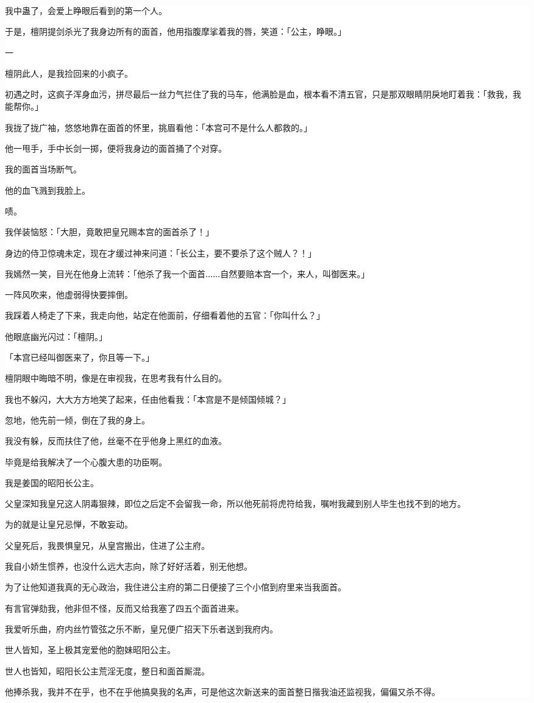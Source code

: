 我中蛊了，会爱上睁眼后看到的第一个人。

于是，檀阴提剑杀光了我身边所有的面首，他用指腹摩挲着我的唇，笑道：「公主，睁眼。」

一

檀阴此人，是我捡回来的小疯子。

初遇之时，这疯子浑身血污，拼尽最后一丝力气拦住了我的马车，他满脸是血，根本看不清五官，只是那双眼睛阴戾地盯着我：「救我，我能帮你。」

我拢了拢广袖，悠悠地靠在面首的怀里，挑眉看他：「本宫可不是什么人都救的。」

他一甩手，手中长剑一掷，便将我身边的面首捅了个对穿。

我的面首当场断气。

他的血飞溅到我脸上。

啧。

我佯装恼怒：「大胆，竟敢把皇兄赐本宫的面首杀了！」

身边的侍卫惊魂未定，现在才缓过神来问道：「长公主，要不要杀了这个贼人？！」

我嫣然一笑，目光在他身上流转：「他杀了我一个面首……自然要赔本宫一个，来人，叫御医来。」

一阵风吹来，他虚弱得快要摔倒。

我踩着人椅走了下来，我走向他，站定在他面前，仔细看着他的五官：「你叫什么？」

他眼底幽光闪过：「檀阴。」

「本宫已经叫御医来了，你且等一下。」

檀阴眼中晦暗不明，像是在审视我，在思考我有什么目的。

我也不躲闪，大大方方地笑了起来，任由他看我：「本宫是不是倾国倾城？」

忽地，他先前一倾，倒在了我的身上。

我没有躲，反而扶住了他，丝毫不在乎他身上黑红的血液。

毕竟是给我解决了一个心腹大患的功臣啊。

我是姜国的昭阳长公主。

父皇深知我皇兄这人阴毒狠辣，即位之后定不会留我一命，所以他死前将虎符给我，嘱咐我藏到别人毕生也找不到的地方。

为的就是让皇兄忌惮，不敢妄动。

父皇死后，我畏惧皇兄，从皇宫搬出，住进了公主府。

我自小娇生惯养，也没什么远大志向，除了好好活着，别无他想。

为了让他知道我真的无心政治，我住进公主府的第二日便接了三个小倌到府里来当我面首。

有言官弹劾我，他非但不怪，反而又给我塞了四五个面首进来。

我爱听乐曲，府内丝竹管弦之乐不断，皇兄便广招天下乐者送到我府内。

世人皆知，圣上极其宠爱他的胞妹昭阳公主。

世人也皆知，昭阳长公主荒淫无度，整日和面首厮混。

他捧杀我，我并不在乎，也不在乎他搞臭我的名声，可是他这次新送来的面首整日揩我油还监视我，偏偏又杀不得。
